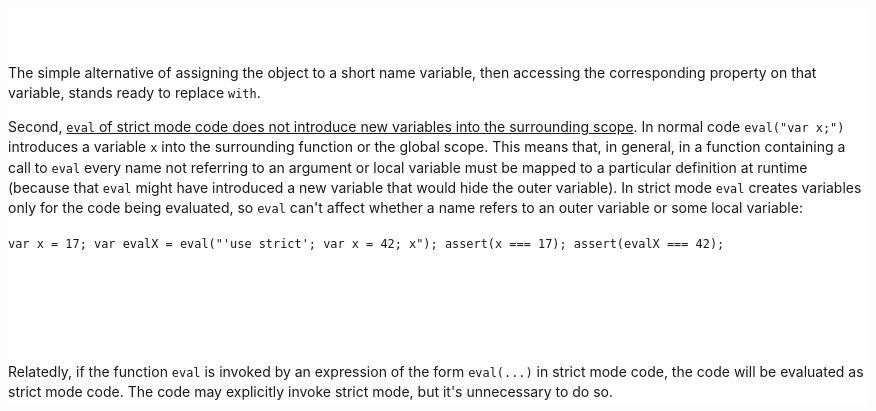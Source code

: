<div class="line-number" style="top: 152px;" data-start="9"> </div>
<div class="line-number" style="top: 171px;" data-start="10"> </div>
<p>The simple alternative of assigning the object to a short name variable, then accessing the corresponding property on that variable, stands ready to replace <code>with</code>.</p>
<p>Second, <a class="external external-icon" href="http://whereswalden.com/2011/01/10/new-es5-strict-mode-support-new-vars-created-by-strict-mode-eval-code-are-local-to-that-code-only/"><code>eval</code> of strict mode code does not introduce new variables into the surrounding scope</a>. In normal code <code>eval("var x;")</code> introduces a variable <code>x</code> into the surrounding function or the global scope. This means that, in general, in a function containing a call to <code>eval</code> every name not referring to an argument or local variable must be mapped to a particular definition at runtime (because that <code>eval</code> might have introduced a new variable that would hide the outer variable). In strict mode <code>eval</code> creates variables only for the code being evaluated, so <code>eval</code> can't affect whether a name refers to an outer variable or some local variable:</p>
<pre class="brush: js  language-js" data-number=""><code class=" language-js"><span class="token keyword">var</span> x <span class="token operator">=</span> <span class="token number">17</span><span class="token punctuation">;</span> <span class="token keyword">var</span> evalX <span class="token operator">=</span> <span class="token function">eval<span class="token punctuation">(</span></span><span class="token string">"'use strict'; var x = 42; x"</span><span class="token punctuation">)</span><span class="token punctuation">;</span> <span class="token function">assert<span class="token punctuation">(</span></span>x <span class="token operator">==</span><span class="token operator">=</span> <span class="token number">17</span><span class="token punctuation">)</span><span class="token punctuation">;</span> <span class="token function">assert<span class="token punctuation">(</span></span>evalX <span class="token operator">==</span><span class="token operator">=</span> <span class="token number">42</span><span class="token punctuation">)</span><span class="token punctuation">;</span></code></pre>
<div class="line-number" style="top: 0px;" data-start="1"> </div>
<div class="line-number" style="top: 19px;" data-start="2"> </div>
<div class="line-number" style="top: 38px;" data-start="3"> </div>
<div class="line-number" style="top: 57px;" data-start="4"> </div>
<p>Relatedly, if the function <code>eval</code> is invoked by an expression of the form <code>eval(...)</code> in strict mode code, the code will be evaluated as strict mode code. The code may explicitly invoke strict mode, but it's unnecessary to do so.</p>